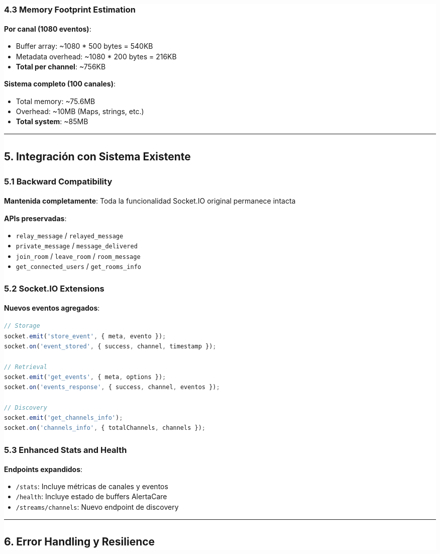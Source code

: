 ### 4.3 Memory Footprint Estimation

**Por canal (1080 eventos)**:
- Buffer array: ~1080 * 500 bytes = 540KB
- Metadata overhead: ~1080 * 200 bytes = 216KB
- **Total per channel**: ~756KB

**Sistema completo (100 canales)**:
- Total memory: ~75.6MB
- Overhead: ~10MB (Maps, strings, etc.)
- **Total system**: ~85MB

---

## 5. Integración con Sistema Existente

### 5.1 Backward Compatibility
**Mantenida completamente**: Toda la funcionalidad Socket.IO original permanece intacta

**APIs preservadas**:
- `relay_message` / `relayed_message`
- `private_message` / `message_delivered`
- `join_room` / `leave_room` / `room_message`
- `get_connected_users` / `get_rooms_info`

### 5.2 Socket.IO Extensions
**Nuevos eventos agregados**:
```javascript
// Storage
socket.emit('store_event', { meta, evento });
socket.on('event_stored', { success, channel, timestamp });

// Retrieval  
socket.emit('get_events', { meta, options });
socket.on('events_response', { success, channel, eventos });

// Discovery
socket.emit('get_channels_info');
socket.on('channels_info', { totalChannels, channels });
```

### 5.3 Enhanced Stats and Health
**Endpoints expandidos**:
- `/stats`: Incluye métricas de canales y eventos
- `/health`: Incluye estado de buffers AlertaCare
- `/streams/channels`: Nuevo endpoint de discovery

---

## 6. Error Handling y Resilience
